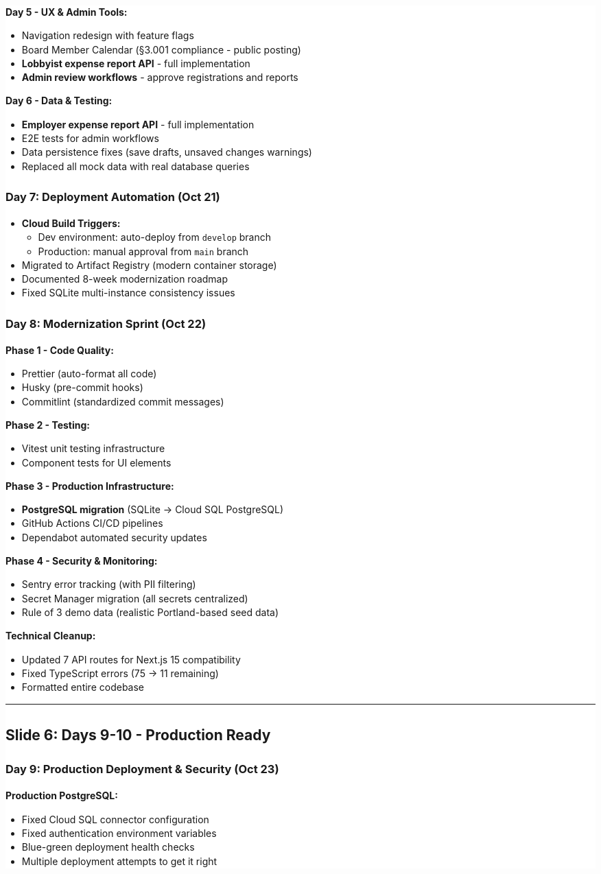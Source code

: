 **Day 5 - UX & Admin Tools:**
- Navigation redesign with feature flags
- Board Member Calendar (§3.001 compliance - public posting)
- **Lobbyist expense report API** - full implementation
- **Admin review workflows** - approve registrations and reports

**Day 6 - Data & Testing:**
- **Employer expense report API** - full implementation
- E2E tests for admin workflows
- Data persistence fixes (save drafts, unsaved changes warnings)
- Replaced all mock data with real database queries

### **Day 7: Deployment Automation** (Oct 21)

- **Cloud Build Triggers:**
  - Dev environment: auto-deploy from `develop` branch
  - Production: manual approval from `main` branch
- Migrated to Artifact Registry (modern container storage)
- Documented 8-week modernization roadmap
- Fixed SQLite multi-instance consistency issues

### **Day 8: Modernization Sprint** (Oct 22)

**Phase 1 - Code Quality:**
- Prettier (auto-format all code)
- Husky (pre-commit hooks)
- Commitlint (standardized commit messages)

**Phase 2 - Testing:**
- Vitest unit testing infrastructure
- Component tests for UI elements

**Phase 3 - Production Infrastructure:**
- **PostgreSQL migration** (SQLite → Cloud SQL PostgreSQL)
- GitHub Actions CI/CD pipelines
- Dependabot automated security updates

**Phase 4 - Security & Monitoring:**
- Sentry error tracking (with PII filtering)
- Secret Manager migration (all secrets centralized)
- Rule of 3 demo data (realistic Portland-based seed data)

**Technical Cleanup:**
- Updated 7 API routes for Next.js 15 compatibility
- Fixed TypeScript errors (75 → 11 remaining)
- Formatted entire codebase

---

## Slide 6: Days 9-10 - Production Ready

### **Day 9: Production Deployment & Security** (Oct 23)

**Production PostgreSQL:**
- Fixed Cloud SQL connector configuration
- Fixed authentication environment variables
- Blue-green deployment health checks
- Multiple deployment attempts to get it right
